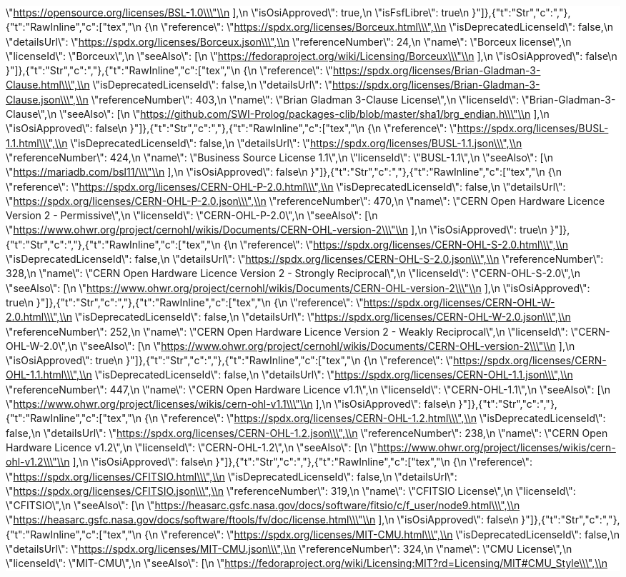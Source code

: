 \\\"https://opensource.org/licenses/BSL-1.0\\\"\\n      ],\\n      \\\"isOsiApproved\\\": true,\\n      \\\"isFsfLibre\\\": true\\n
}"]},{"t":"Str","c":","},{"t":"RawInline","c":["tex","\\n    {\\n      \\\"reference\\\": \\\"https://spdx.org/licenses/Borceux.html\\\",\\n      \\\"isDeprecatedLicenseId\\\": false,\\n      \\\"detailsUrl\\\": \\\"https://spdx.org/licenses/Borceux.json\\\",\\n      \\\"referenceNumber\\\": 24,\\n      \\\"name\\\": \\\"Borceux license\\\",\\n      \\\"licenseId\\\": \\\"Borceux\\\",\\n      \\\"seeAlso\\\": [\\n        \\\"https://fedoraproject.org/wiki/Licensing/Borceux\\\"\\n      ],\\n      \\\"isOsiApproved\\\": false\\n    }"]},{"t":"Str","c":","},{"t":"RawInline","c":["tex","\\n    {\\n      \\\"reference\\\": \\\"https://spdx.org/licenses/Brian-Gladman-3-Clause.html\\\",\\n      \\\"isDeprecatedLicenseId\\\": false,\\n      \\\"detailsUrl\\\": \\\"https://spdx.org/licenses/Brian-Gladman-3-Clause.json\\\",\\n      \\\"referenceNumber\\\": 403,\\n      \\\"name\\\": \\\"Brian Gladman 3-Clause License\\\",\\n      \\\"licenseId\\\": \\\"Brian-Gladman-3-Clause\\\",\\n      \\\"seeAlso\\\": [\\n        \\\"https://github.com/SWI-Prolog/packages-clib/blob/master/sha1/brg_endian.h\\\"\\n      ],\\n      \\\"isOsiApproved\\\": false\\n    }"]},{"t":"Str","c":","},{"t":"RawInline","c":["tex","\\n    {\\n      \\\"reference\\\": \\\"https://spdx.org/licenses/BUSL-1.1.html\\\",\\n      \\\"isDeprecatedLicenseId\\\": false,\\n      \\\"detailsUrl\\\": \\\"https://spdx.org/licenses/BUSL-1.1.json\\\",\\n      \\\"referenceNumber\\\": 424,\\n      \\\"name\\\": \\\"Business Source License 1.1\\\",\\n      \\\"licenseId\\\": \\\"BUSL-1.1\\\",\\n      \\\"seeAlso\\\": [\\n        \\\"https://mariadb.com/bsl11/\\\"\\n      ],\\n      \\\"isOsiApproved\\\": false\\n    }"]},{"t":"Str","c":","},{"t":"RawInline","c":["tex","\\n    {\\n      \\\"reference\\\": \\\"https://spdx.org/licenses/CERN-OHL-P-2.0.html\\\",\\n      \\\"isDeprecatedLicenseId\\\": false,\\n      \\\"detailsUrl\\\": \\\"https://spdx.org/licenses/CERN-OHL-P-2.0.json\\\",\\n      \\\"referenceNumber\\\": 470,\\n      \\\"name\\\": \\\"CERN Open Hardware Licence Version 2 - Permissive\\\",\\n      \\\"licenseId\\\": \\\"CERN-OHL-P-2.0\\\",\\n      \\\"seeAlso\\\": [\\n        \\\"https://www.ohwr.org/project/cernohl/wikis/Documents/CERN-OHL-version-2\\\"\\n      ],\\n      \\\"isOsiApproved\\\": true\\n    }"]},{"t":"Str","c":","},{"t":"RawInline","c":["tex","\\n    {\\n      \\\"reference\\\": \\\"https://spdx.org/licenses/CERN-OHL-S-2.0.html\\\",\\n      \\\"isDeprecatedLicenseId\\\": false,\\n      \\\"detailsUrl\\\": \\\"https://spdx.org/licenses/CERN-OHL-S-2.0.json\\\",\\n      \\\"referenceNumber\\\": 328,\\n      \\\"name\\\": \\\"CERN Open Hardware Licence Version 2 - Strongly Reciprocal\\\",\\n      \\\"licenseId\\\": \\\"CERN-OHL-S-2.0\\\",\\n      \\\"seeAlso\\\": [\\n        \\\"https://www.ohwr.org/project/cernohl/wikis/Documents/CERN-OHL-version-2\\\"\\n      ],\\n      \\\"isOsiApproved\\\": true\\n    }"]},{"t":"Str","c":","},{"t":"RawInline","c":["tex","\\n    {\\n      \\\"reference\\\": \\\"https://spdx.org/licenses/CERN-OHL-W-2.0.html\\\",\\n      \\\"isDeprecatedLicenseId\\\": false,\\n      \\\"detailsUrl\\\": \\\"https://spdx.org/licenses/CERN-OHL-W-2.0.json\\\",\\n      \\\"referenceNumber\\\": 252,\\n      \\\"name\\\": \\\"CERN Open Hardware Licence Version 2 - Weakly Reciprocal\\\",\\n      \\\"licenseId\\\": \\\"CERN-OHL-W-2.0\\\",\\n      \\\"seeAlso\\\": [\\n        \\\"https://www.ohwr.org/project/cernohl/wikis/Documents/CERN-OHL-version-2\\\"\\n      ],\\n      \\\"isOsiApproved\\\": true\\n    }"]},{"t":"Str","c":","},{"t":"RawInline","c":["tex","\\n    {\\n      \\\"reference\\\": \\\"https://spdx.org/licenses/CERN-OHL-1.1.html\\\",\\n      \\\"isDeprecatedLicenseId\\\": false,\\n      \\\"detailsUrl\\\": \\\"https://spdx.org/licenses/CERN-OHL-1.1.json\\\",\\n      \\\"referenceNumber\\\": 447,\\n      \\\"name\\\": \\\"CERN Open Hardware Licence v1.1\\\",\\n      \\\"licenseId\\\": \\\"CERN-OHL-1.1\\\",\\n      \\\"seeAlso\\\": [\\n        \\\"https://www.ohwr.org/project/licenses/wikis/cern-ohl-v1.1\\\"\\n      ],\\n      \\\"isOsiApproved\\\": false\\n    }"]},{"t":"Str","c":","},{"t":"RawInline","c":["tex","\\n    {\\n      \\\"reference\\\": \\\"https://spdx.org/licenses/CERN-OHL-1.2.html\\\",\\n      \\\"isDeprecatedLicenseId\\\": false,\\n      \\\"detailsUrl\\\": \\\"https://spdx.org/licenses/CERN-OHL-1.2.json\\\",\\n      \\\"referenceNumber\\\": 238,\\n      \\\"name\\\": \\\"CERN Open Hardware Licence v1.2\\\",\\n      \\\"licenseId\\\": \\\"CERN-OHL-1.2\\\",\\n      \\\"seeAlso\\\": [\\n        \\\"https://www.ohwr.org/project/licenses/wikis/cern-ohl-v1.2\\\"\\n      ],\\n      \\\"isOsiApproved\\\": false\\n    }"]},{"t":"Str","c":","},{"t":"RawInline","c":["tex","\\n    {\\n      \\\"reference\\\": \\\"https://spdx.org/licenses/CFITSIO.html\\\",\\n      \\\"isDeprecatedLicenseId\\\": false,\\n      \\\"detailsUrl\\\": \\\"https://spdx.org/licenses/CFITSIO.json\\\",\\n      \\\"referenceNumber\\\": 319,\\n      \\\"name\\\": \\\"CFITSIO License\\\",\\n      \\\"licenseId\\\": \\\"CFITSIO\\\",\\n      \\\"seeAlso\\\": [\\n        \\\"https://heasarc.gsfc.nasa.gov/docs/software/fitsio/c/f_user/node9.html\\\",\\n        \\\"https://heasarc.gsfc.nasa.gov/docs/software/ftools/fv/doc/license.html\\\"\\n      ],\\n      \\\"isOsiApproved\\\": false\\n    }"]},{"t":"Str","c":","},{"t":"RawInline","c":["tex","\\n    {\\n      \\\"reference\\\": \\\"https://spdx.org/licenses/MIT-CMU.html\\\",\\n      \\\"isDeprecatedLicenseId\\\": false,\\n      \\\"detailsUrl\\\": \\\"https://spdx.org/licenses/MIT-CMU.json\\\",\\n      \\\"referenceNumber\\\": 324,\\n      \\\"name\\\": \\\"CMU License\\\",\\n      \\\"licenseId\\\": \\\"MIT-CMU\\\",\\n      \\\"seeAlso\\\": [\\n        \\\"https://fedoraproject.org/wiki/Licensing:MIT?rd=Licensing/MIT#CMU_Style\\\",\\n